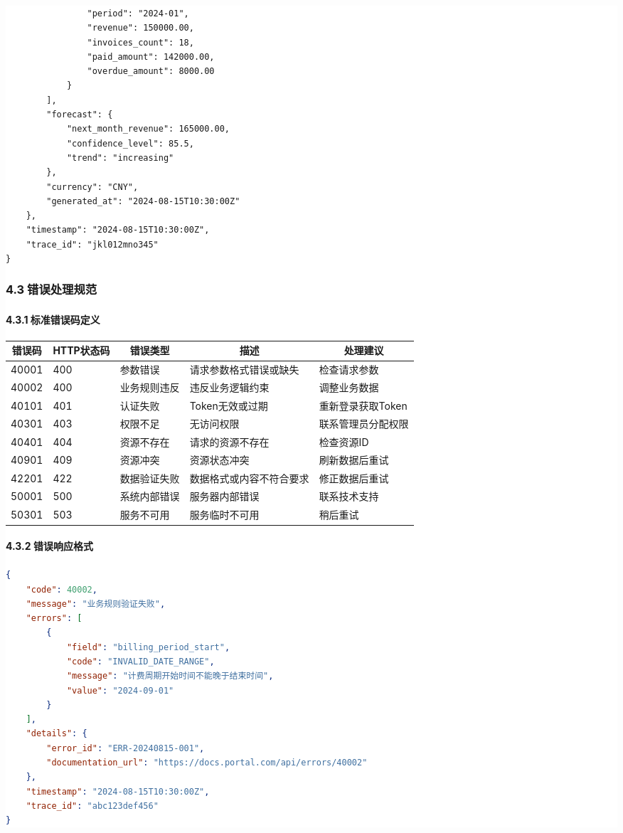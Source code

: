 ```http
                "period": "2024-01",
                "revenue": 150000.00,
                "invoices_count": 18,
                "paid_amount": 142000.00,
                "overdue_amount": 8000.00
            }
        ],
        "forecast": {
            "next_month_revenue": 165000.00,
            "confidence_level": 85.5,
            "trend": "increasing"
        },
        "currency": "CNY",
        "generated_at": "2024-08-15T10:30:00Z"
    },
    "timestamp": "2024-08-15T10:30:00Z",
    "trace_id": "jkl012mno345"
}
```

### 4.3 错误处理规范

#### 4.3.1 标准错误码定义
| 错误码 | HTTP状态码 | 错误类型 | 描述 | 处理建议 |
|--------|------------|----------|------|----------|
| 40001 | 400 | 参数错误 | 请求参数格式错误或缺失 | 检查请求参数 |
| 40002 | 400 | 业务规则违反 | 违反业务逻辑约束 | 调整业务数据 |
| 40101 | 401 | 认证失败 | Token无效或过期 | 重新登录获取Token |
| 40301 | 403 | 权限不足 | 无访问权限 | 联系管理员分配权限 |
| 40401 | 404 | 资源不存在 | 请求的资源不存在 | 检查资源ID |
| 40901 | 409 | 资源冲突 | 资源状态冲突 | 刷新数据后重试 |
| 42201 | 422 | 数据验证失败 | 数据格式或内容不符合要求 | 修正数据后重试 |
| 50001 | 500 | 系统内部错误 | 服务器内部错误 | 联系技术支持 |
| 50301 | 503 | 服务不可用 | 服务临时不可用 | 稍后重试 |

#### 4.3.2 错误响应格式
```json
{
    "code": 40002,
    "message": "业务规则验证失败",
    "errors": [
        {
            "field": "billing_period_start",
            "code": "INVALID_DATE_RANGE",
            "message": "计费周期开始时间不能晚于结束时间",
            "value": "2024-09-01"
        }
    ],
    "details": {
        "error_id": "ERR-20240815-001",
        "documentation_url": "https://docs.portal.com/api/errors/40002"
    },
    "timestamp": "2024-08-15T10:30:00Z",
    "trace_id": "abc123def456"
}
```
